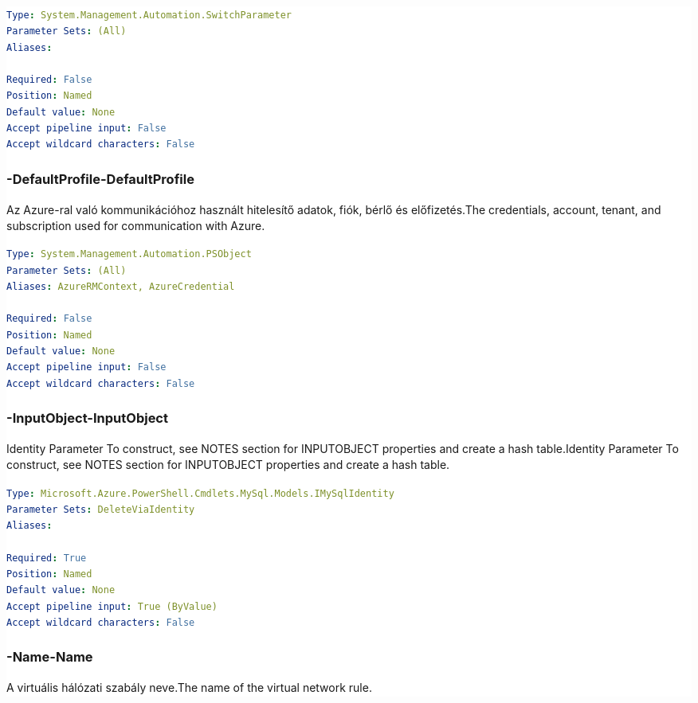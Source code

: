 ```yaml
Type: System.Management.Automation.SwitchParameter
Parameter Sets: (All)
Aliases:

Required: False
Position: Named
Default value: None
Accept pipeline input: False
Accept wildcard characters: False
```

### <span data-ttu-id="775ae-117">-DefaultProfile</span><span class="sxs-lookup"><span data-stu-id="775ae-117">-DefaultProfile</span></span>
<span data-ttu-id="775ae-118">Az Azure-ral való kommunikációhoz használt hitelesítő adatok, fiók, bérlő és előfizetés.</span><span class="sxs-lookup"><span data-stu-id="775ae-118">The credentials, account, tenant, and subscription used for communication with Azure.</span></span>

```yaml
Type: System.Management.Automation.PSObject
Parameter Sets: (All)
Aliases: AzureRMContext, AzureCredential

Required: False
Position: Named
Default value: None
Accept pipeline input: False
Accept wildcard characters: False
```

### <span data-ttu-id="775ae-119">-InputObject</span><span class="sxs-lookup"><span data-stu-id="775ae-119">-InputObject</span></span>
<span data-ttu-id="775ae-120">Identity Parameter To construct, see NOTES section for INPUTOBJECT properties and create a hash table.</span><span class="sxs-lookup"><span data-stu-id="775ae-120">Identity Parameter To construct, see NOTES section for INPUTOBJECT properties and create a hash table.</span></span>

```yaml
Type: Microsoft.Azure.PowerShell.Cmdlets.MySql.Models.IMySqlIdentity
Parameter Sets: DeleteViaIdentity
Aliases:

Required: True
Position: Named
Default value: None
Accept pipeline input: True (ByValue)
Accept wildcard characters: False
```

### <span data-ttu-id="775ae-121">-Name</span><span class="sxs-lookup"><span data-stu-id="775ae-121">-Name</span></span>
<span data-ttu-id="775ae-122">A virtuális hálózati szabály neve.</span><span class="sxs-lookup"><span data-stu-id="775ae-122">The name of the virtual network rule.</span></span>
